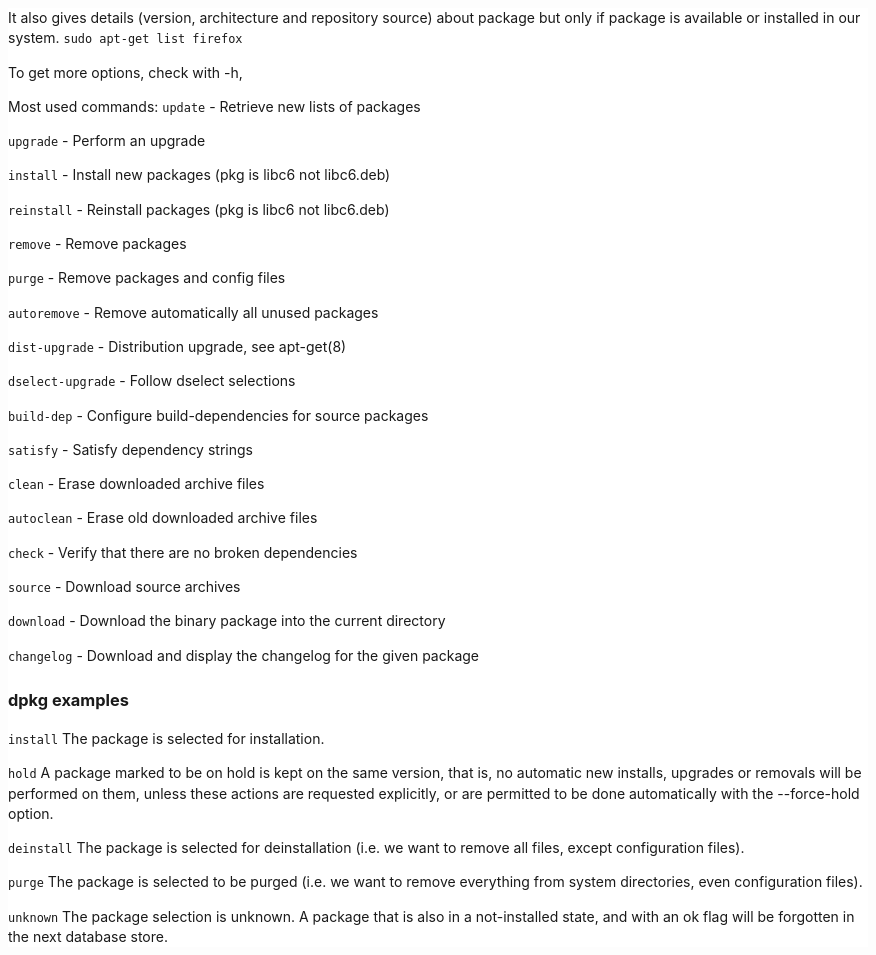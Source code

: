 It also gives details (version, architecture and repository source) about package but only if package is available or installed in our system. `sudo apt-get list firefox`

To get more options, check with -h,


Most used commands:
  `update` - Retrieve new lists of packages

  `upgrade` - Perform an upgrade

  `install` - Install new packages (pkg is libc6 not libc6.deb)

  `reinstall` - Reinstall packages (pkg is libc6 not libc6.deb)

  `remove` - Remove packages

  `purge` - Remove packages and config files

  `autoremove` - Remove automatically all unused packages

  `dist-upgrade` - Distribution upgrade, see apt-get(8)

  `dselect-upgrade` - Follow dselect selections

  `build-dep` - Configure build-dependencies for source packages

  `satisfy` - Satisfy dependency strings

  `clean` - Erase downloaded archive files

  `autoclean` - Erase old downloaded archive files

  `check` - Verify that there are no broken dependencies

  `source` - Download source archives

  `download` - Download the binary package into the current directory

  `changelog` - Download and display the changelog for the given package


### dpkg examples


  `install`
      The package is selected for installation.

  `hold`
      A package marked to be on hold is kept on the same version, that is, no automatic new
      installs, upgrades or removals will be performed on them, unless these actions are
      requested explicitly, or are permitted to be done automatically with the --force-hold
      option.

  `deinstall`
      The package is selected for deinstallation (i.e. we want to remove all files, except
      configuration files).

  `purge`
      The package is selected to be purged (i.e. we want to remove everything from system
      directories, even configuration files).

  `unknown`
      The package selection is unknown.  A package that is also in a not-installed state, and
      with an ok flag will be forgotten in the next database store.
